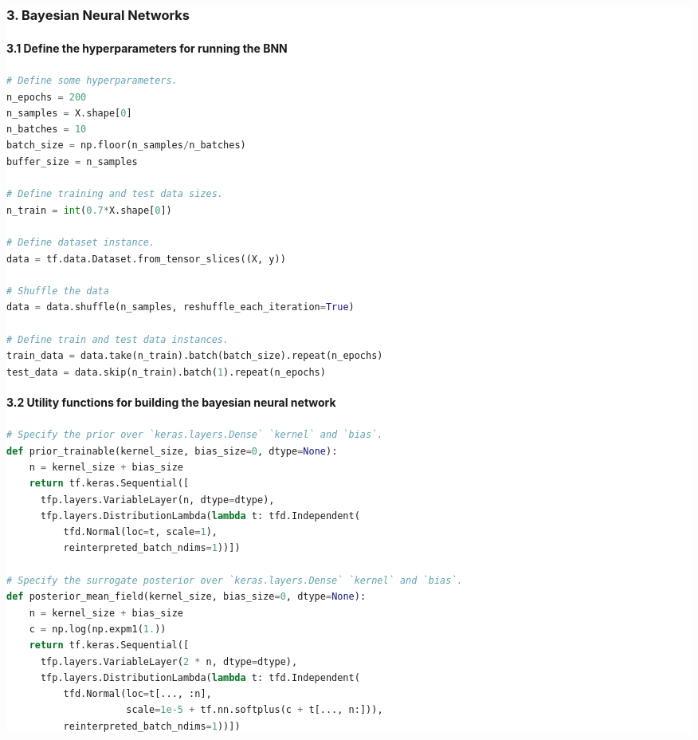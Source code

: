 
### 3. Bayesian Neural Networks

#### 3.1 Define the hyperparameters for running the BNN


```python
# Define some hyperparameters.
n_epochs = 200
n_samples = X.shape[0]
n_batches = 10
batch_size = np.floor(n_samples/n_batches)
buffer_size = n_samples

# Define training and test data sizes.
n_train = int(0.7*X.shape[0])

# Define dataset instance.
data = tf.data.Dataset.from_tensor_slices((X, y))

# Shuffle the data
data = data.shuffle(n_samples, reshuffle_each_iteration=True)

# Define train and test data instances.
train_data = data.take(n_train).batch(batch_size).repeat(n_epochs)
test_data = data.skip(n_train).batch(1).repeat(n_epochs)
```

#### 3.2 Utility functions for building the bayesian neural **network**


```python
# Specify the prior over `keras.layers.Dense` `kernel` and `bias`.
def prior_trainable(kernel_size, bias_size=0, dtype=None):
    n = kernel_size + bias_size
    return tf.keras.Sequential([
      tfp.layers.VariableLayer(n, dtype=dtype),
      tfp.layers.DistributionLambda(lambda t: tfd.Independent(
          tfd.Normal(loc=t, scale=1),
          reinterpreted_batch_ndims=1))])

# Specify the surrogate posterior over `keras.layers.Dense` `kernel` and `bias`.
def posterior_mean_field(kernel_size, bias_size=0, dtype=None):
    n = kernel_size + bias_size
    c = np.log(np.expm1(1.))
    return tf.keras.Sequential([
      tfp.layers.VariableLayer(2 * n, dtype=dtype),
      tfp.layers.DistributionLambda(lambda t: tfd.Independent(
          tfd.Normal(loc=t[..., :n],
                     scale=1e-5 + tf.nn.softplus(c + t[..., n:])),
          reinterpreted_batch_ndims=1))])
```

